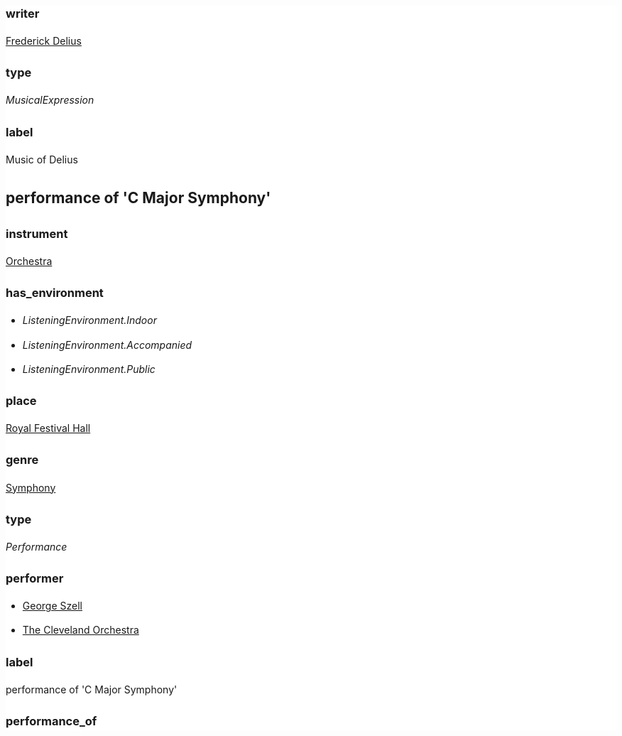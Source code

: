 ### writer


[Frederick Delius](#Frederick-Delius)

### type


*MusicalExpression*

### label


Music of Delius

## performance of 'C Major Symphony'

### instrument


[Orchestra](#Orchestra)

### has_environment

 - *ListeningEnvironment.Indoor*

 - *ListeningEnvironment.Accompanied*

 - *ListeningEnvironment.Public*

### place


[Royal Festival Hall](#Royal-Festival-Hall)

### genre


[Symphony](#Symphony)

### type


*Performance*

### performer

 - [George Szell](#George-Szell)

 - [The Cleveland Orchestra](#The-Cleveland-Orchestra)

### label


performance of 'C Major Symphony'

### performance_of
